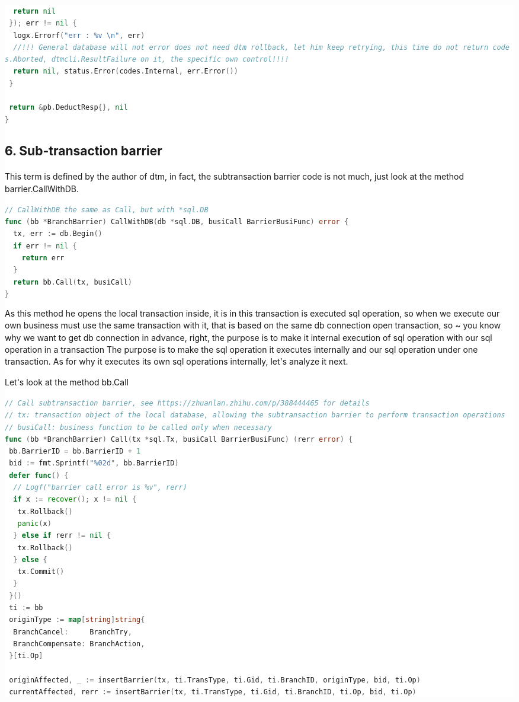 ```go
  return nil
 }); err != nil {
  logx.Errorf("err : %v \n", err)
  //!!! General database will not error does not need dtm rollback, let him keep retrying, this time do not return codes.Aborted, dtmcli.ResultFailure on it, the specific own control!!!!
  return nil, status.Error(codes.Internal, err.Error())
 }

 return &pb.DeductResp{}, nil
}

```

## 6. Sub-transaction barrier

This term is defined by the author of dtm, in fact, the subtransaction barrier code is not much, just look at the method barrier.CallWithDB.

```go
// CallWithDB the same as Call, but with *sql.DB
func (bb *BranchBarrier) CallWithDB(db *sql.DB, busiCall BarrierBusiFunc) error {
  tx, err := db.Begin()
  if err != nil {
    return err
  }
  return bb.Call(tx, busiCall)
}
```

As this method he opens the local transaction inside, it is in this transaction is executed sql operation, so when we execute our own business must use the same transaction with it, that is based on the same db connection open transaction, so ~ you know why we want to get db connection in advance, right, the purpose is to make it internal execution of sql operation with our sql operation in a transaction The purpose is to make the sql operation it executes internally and our sql operation under one transaction. As for why it executes its own sql operations internally, let's analyze it next.

Let's look at the method bb.Call

```go
// Call subtransaction barrier, see https://zhuanlan.zhihu.com/p/388444465 for details
// tx: transaction object of the local database, allowing the subtransaction barrier to perform transaction operations
// busiCall: business function to be called only when necessary
func (bb *BranchBarrier) Call(tx *sql.Tx, busiCall BarrierBusiFunc) (rerr error) {
 bb.BarrierID = bb.BarrierID + 1
 bid := fmt.Sprintf("%02d", bb.BarrierID)
 defer func() {
  // Logf("barrier call error is %v", rerr)
  if x := recover(); x != nil {
   tx.Rollback()
   panic(x)
  } else if rerr != nil {
   tx.Rollback()
  } else {
   tx.Commit()
  }
 }()
 ti := bb
 originType := map[string]string{
  BranchCancel:     BranchTry,
  BranchCompensate: BranchAction,
 }[ti.Op]

 originAffected, _ := insertBarrier(tx, ti.TransType, ti.Gid, ti.BranchID, originType, bid, ti.Op)
 currentAffected, rerr := insertBarrier(tx, ti.TransType, ti.Gid, ti.BranchID, ti.Op, bid, ti.Op)
```